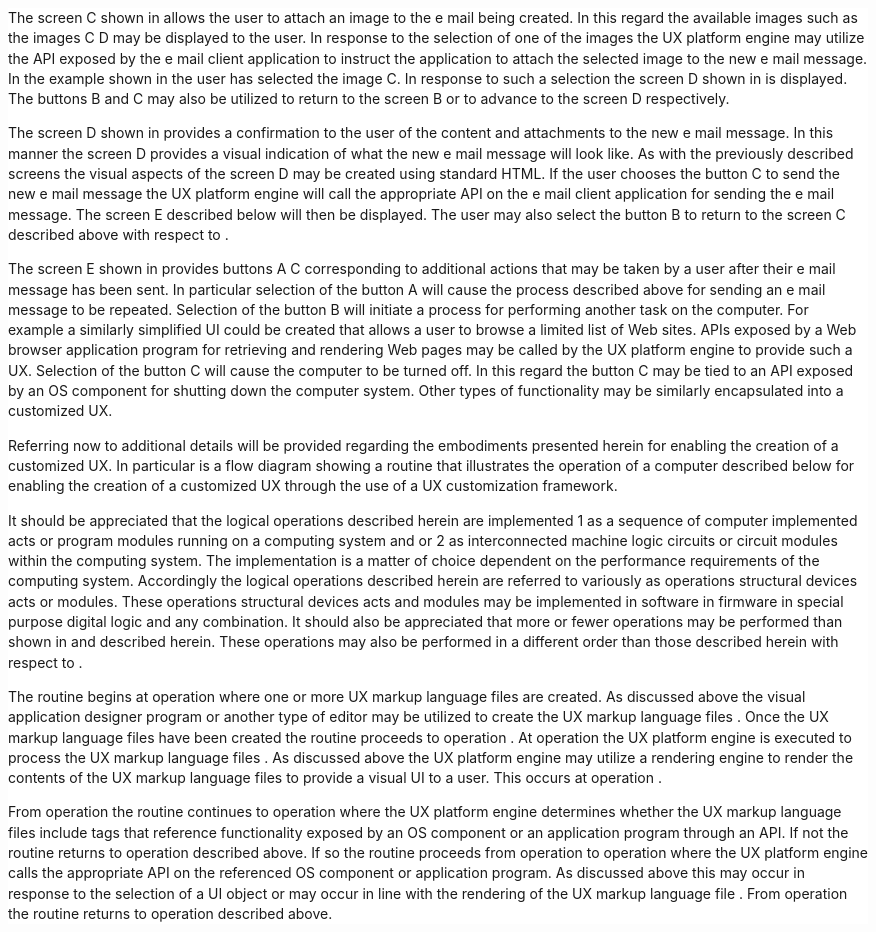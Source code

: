 The screen C shown in allows the user to attach an image to the e mail being created. In this regard the available images such as the images C D may be displayed to the user. In response to the selection of one of the images the UX platform engine may utilize the API exposed by the e mail client application to instruct the application to attach the selected image to the new e mail message. In the example shown in the user has selected the image C. In response to such a selection the screen D shown in is displayed. The buttons B and C may also be utilized to return to the screen B or to advance to the screen D respectively.

The screen D shown in provides a confirmation to the user of the content and attachments to the new e mail message. In this manner the screen D provides a visual indication of what the new e mail message will look like. As with the previously described screens the visual aspects of the screen D may be created using standard HTML. If the user chooses the button C to send the new e mail message the UX platform engine will call the appropriate API on the e mail client application for sending the e mail message. The screen E described below will then be displayed. The user may also select the button B to return to the screen C described above with respect to .

The screen E shown in provides buttons A C corresponding to additional actions that may be taken by a user after their e mail message has been sent. In particular selection of the button A will cause the process described above for sending an e mail message to be repeated. Selection of the button B will initiate a process for performing another task on the computer. For example a similarly simplified UI could be created that allows a user to browse a limited list of Web sites. APIs exposed by a Web browser application program for retrieving and rendering Web pages may be called by the UX platform engine to provide such a UX. Selection of the button C will cause the computer to be turned off. In this regard the button C may be tied to an API exposed by an OS component for shutting down the computer system. Other types of functionality may be similarly encapsulated into a customized UX.

Referring now to additional details will be provided regarding the embodiments presented herein for enabling the creation of a customized UX. In particular is a flow diagram showing a routine that illustrates the operation of a computer described below for enabling the creation of a customized UX through the use of a UX customization framework.

It should be appreciated that the logical operations described herein are implemented 1 as a sequence of computer implemented acts or program modules running on a computing system and or 2 as interconnected machine logic circuits or circuit modules within the computing system. The implementation is a matter of choice dependent on the performance requirements of the computing system. Accordingly the logical operations described herein are referred to variously as operations structural devices acts or modules. These operations structural devices acts and modules may be implemented in software in firmware in special purpose digital logic and any combination. It should also be appreciated that more or fewer operations may be performed than shown in and described herein. These operations may also be performed in a different order than those described herein with respect to .

The routine begins at operation where one or more UX markup language files are created. As discussed above the visual application designer program or another type of editor may be utilized to create the UX markup language files . Once the UX markup language files have been created the routine proceeds to operation . At operation the UX platform engine is executed to process the UX markup language files . As discussed above the UX platform engine may utilize a rendering engine to render the contents of the UX markup language files to provide a visual UI to a user. This occurs at operation .

From operation the routine continues to operation where the UX platform engine determines whether the UX markup language files include tags that reference functionality exposed by an OS component or an application program through an API. If not the routine returns to operation described above. If so the routine proceeds from operation to operation where the UX platform engine calls the appropriate API on the referenced OS component or application program. As discussed above this may occur in response to the selection of a UI object or may occur in line with the rendering of the UX markup language file . From operation the routine returns to operation described above.
